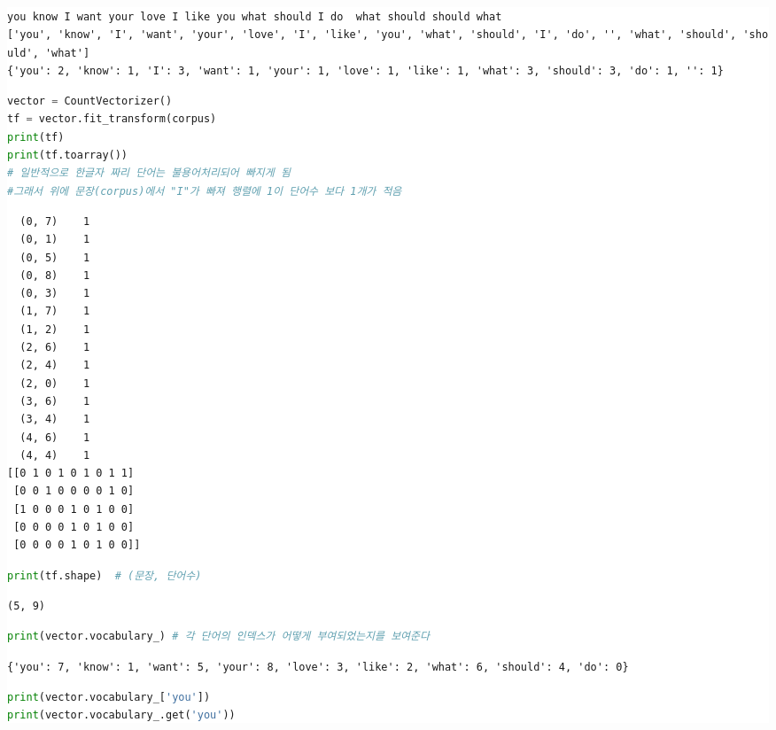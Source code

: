     you know I want your love I like you what should I do  what should should what
    ['you', 'know', 'I', 'want', 'your', 'love', 'I', 'like', 'you', 'what', 'should', 'I', 'do', '', 'what', 'should', 'should', 'what']
    {'you': 2, 'know': 1, 'I': 3, 'want': 1, 'your': 1, 'love': 1, 'like': 1, 'what': 3, 'should': 3, 'do': 1, '': 1}



```python
vector = CountVectorizer()
tf = vector.fit_transform(corpus)
print(tf)
print(tf.toarray())  
# 일반적으로 한글자 짜리 단어는 불용어처리되어 빠지게 됨 
#그래서 위에 문장(corpus)에서 "I"가 빠져 행렬에 1이 단어수 보다 1개가 적음
```

      (0, 7)	1
      (0, 1)	1
      (0, 5)	1
      (0, 8)	1
      (0, 3)	1
      (1, 7)	1
      (1, 2)	1
      (2, 6)	1
      (2, 4)	1
      (2, 0)	1
      (3, 6)	1
      (3, 4)	1
      (4, 6)	1
      (4, 4)	1
    [[0 1 0 1 0 1 0 1 1]
     [0 0 1 0 0 0 0 1 0]
     [1 0 0 0 1 0 1 0 0]
     [0 0 0 0 1 0 1 0 0]
     [0 0 0 0 1 0 1 0 0]]



```python
print(tf.shape)  # (문장, 단어수)
```

    (5, 9)



```python
print(vector.vocabulary_) # 각 단어의 인덱스가 어떻게 부여되었는지를 보여준다
```

    {'you': 7, 'know': 1, 'want': 5, 'your': 8, 'love': 3, 'like': 2, 'what': 6, 'should': 4, 'do': 0}



```python
print(vector.vocabulary_['you'])
print(vector.vocabulary_.get('you'))
```
